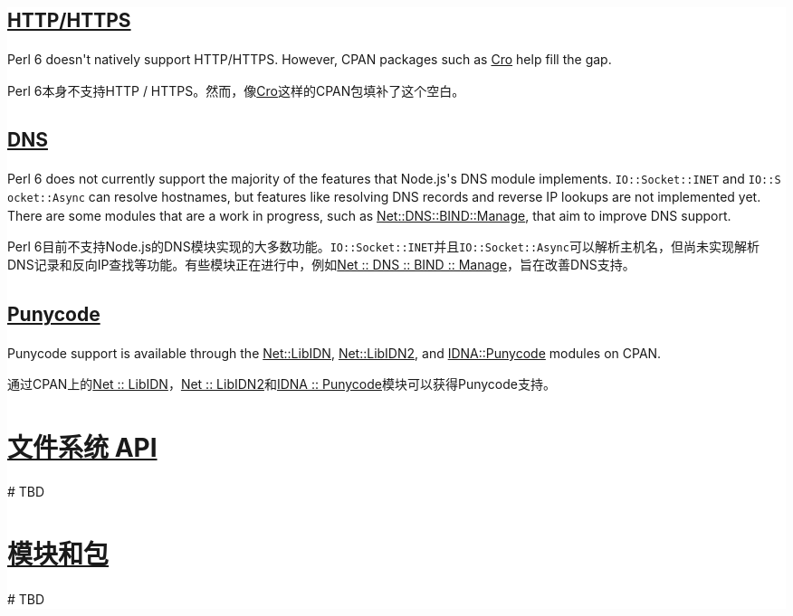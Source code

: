 ## [HTTP/HTTPS](https://docs.perl6.org/language/js-nutshell#___top)

Perl 6 doesn't natively support HTTP/HTTPS. However, CPAN packages such as [Cro](https://cro.services/) help fill the gap.

Perl 6本身不支持HTTP / HTTPS。然而，像[Cro](https://cro.services/)这样的CPAN包填补了这个空白。

## [DNS](https://docs.perl6.org/language/js-nutshell#___top)

Perl 6 does not currently support the majority of the features that Node.js's DNS module implements. `IO::Socket::INET` and `IO::Socket::Async` can resolve hostnames, but features like resolving DNS records and reverse IP lookups are not implemented yet. There are some modules that are a work in progress, such as [Net::DNS::BIND::Manage](https://github.com/tbrowder/Net-DNS-BIND-Manage-Perl6/), that aim to improve DNS support.

Perl 6目前不支持Node.js的DNS模块实现的大多数功能。`IO::Socket::INET`并且`IO::Socket::Async`可以解析主机名，但尚未实现解析DNS记录和反向IP查找等功能。有些模块正在进行中，例如[Net :: DNS :: BIND :: Manage](https://github.com/tbrowder/Net-DNS-BIND-Manage-Perl6/)，旨在改善DNS支持。

## [Punycode](https://docs.perl6.org/language/js-nutshell#___top)

Punycode support is available through the [Net::LibIDN](https://github.com/Kaiepi/p6-Net-LibIDN), [Net::LibIDN2](https://github.com/Kaiepi/p6-Net-LibIDN2), and [IDNA::Punycode](https://github.com/FROGGS/p6-IDNA-Punycode) modules on CPAN.

通过CPAN上的[Net :: LibIDN](https://github.com/Kaiepi/p6-Net-LibIDN)，[Net :: LibIDN2](https://github.com/Kaiepi/p6-Net-LibIDN2)和[IDNA :: Punycode](https://github.com/FROGGS/p6-IDNA-Punycode)模块可以获得Punycode支持。

# [文件系统 API](https://docs.perl6.org/language/js-nutshell#___top)

\# TBD

# [模块和包](https://docs.perl6.org/language/js-nutshell#___top)

\# TBD